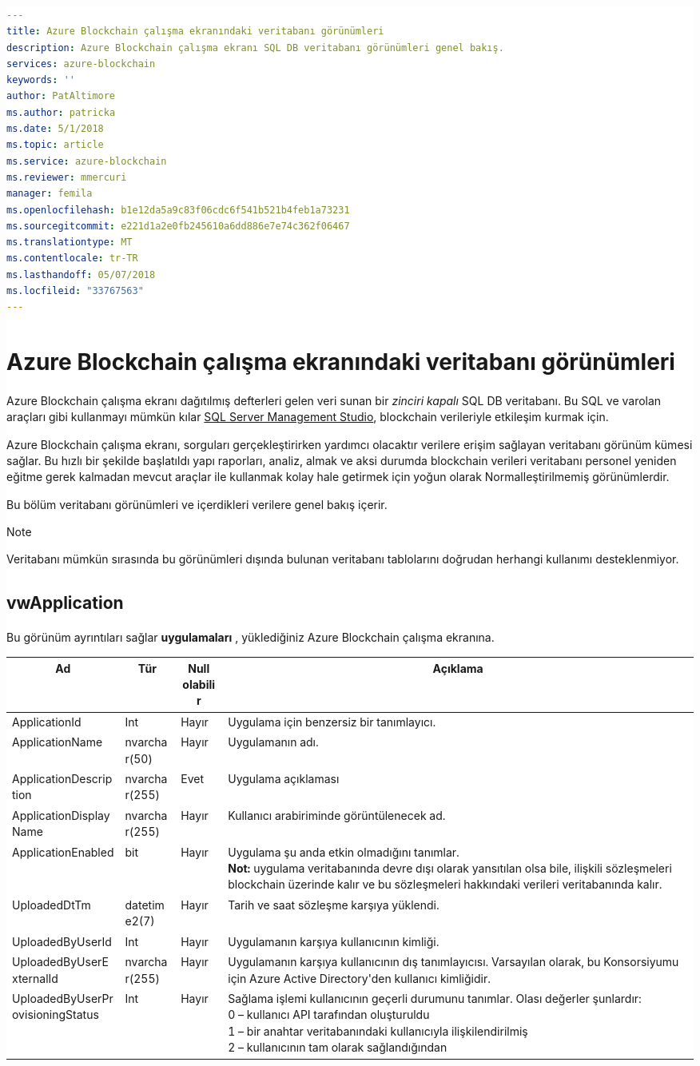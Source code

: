 ```yaml
---
title: Azure Blockchain çalışma ekranındaki veritabanı görünümleri
description: Azure Blockchain çalışma ekranı SQL DB veritabanı görünümleri genel bakış.
services: azure-blockchain
keywords: ''
author: PatAltimore
ms.author: patricka
ms.date: 5/1/2018
ms.topic: article
ms.service: azure-blockchain
ms.reviewer: mmercuri
manager: femila
ms.openlocfilehash: b1e12da5a9c83f06cdc6f541b521b4feb1a73231
ms.sourcegitcommit: e221d1a2e0fb245610a6dd886e7e74c362f06467
ms.translationtype: MT
ms.contentlocale: tr-TR
ms.lasthandoff: 05/07/2018
ms.locfileid: "33767563"
---
```

# <a name="database-views-in-azure-blockchain-workbench"></a>Azure Blockchain çalışma ekranındaki veritabanı görünümleri

Azure Blockchain çalışma ekranı dağıtılmış defterleri gelen veri sunan bir *zinciri kapalı* SQL DB veritabanı. Bu SQL ve varolan araçları gibi kullanmayı mümkün kılar [SQL Server Management Studio](https://docs.microsoft.com/sql/ssms/download-sql-server-management-studio-ssms?view=sql-server-2017), blockchain verileriyle etkileşim kurmak için.

Azure Blockchain çalışma ekranı, sorguları gerçekleştirirken yardımcı olacaktır verilere erişim sağlayan veritabanı görünüm kümesi sağlar. Bu hızlı bir şekilde başlatıldı yapı raporları, analiz, almak ve aksi durumda blockchain verileri veritabanı personel yeniden eğitme gerek kalmadan mevcut araçlar ile kullanmak kolay hale getirmek için yoğun olarak Normalleştirilmemiş görünümlerdir.

Bu bölüm veritabanı görünümleri ve içerdikleri verilere genel bakış içerir.

> [!NOTE]
> Veritabanı mümkün sırasında bu görünümleri dışında bulunan veritabanı tablolarını doğrudan herhangi kullanımı desteklenmiyor.
> 

## <a name="vwapplication"></a>vwApplication

Bu görünüm ayrıntıları sağlar **uygulamaları** , yüklediğiniz Azure Blockchain çalışma ekranına.

| Ad                             | Tür          | Null olabilir | Açıklama                                                                                                                                                                                                                                                   |
|----------------------------------|---------------|-------------|---------------------------------------------------------------------------------------------------------------------------------------------------------------------------------------------------------------------------------------------------------------|
| ApplicationId                    | Int           | Hayır          | Uygulama için benzersiz bir tanımlayıcı.                                                                                                                                                                                                                      |
| ApplicationName                  | nvarchar(50)  | Hayır          | Uygulamanın adı.                                                                                                                                                                                                                                  |
| ApplicationDescription           | nvarchar(255) | Evet         | Uygulama açıklaması                                                                                                                                                                                                                              |
| ApplicationDisplayName           | nvarchar(255) | Hayır          | Kullanıcı arabiriminde görüntülenecek ad.                                                                                                                                                                                                                 |
| ApplicationEnabled               | bit           | Hayır          | Uygulama şu anda etkin olmadığını tanımlar.</br> **Not:** uygulama veritabanında devre dışı olarak yansıtılan olsa bile, ilişkili sözleşmeleri blockchain üzerinde kalır ve bu sözleşmeleri hakkındaki verileri veritabanında kalır. |
| UploadedDtTm                     | datetime2(7)  | Hayır          | Tarih ve saat sözleşme karşıya yüklendi.                                                                                                                                                                                                                    |
| UploadedByUserId                 | Int           | Hayır          | Uygulamanın karşıya kullanıcının kimliği.                                                                                                                                                                                                              |
| UploadedByUserExternalId         | nvarchar(255) | Hayır          | Uygulamanın karşıya kullanıcının dış tanımlayıcısı. Varsayılan olarak, bu Konsorsiyumu için Azure Active Directory'den kullanıcı kimliğidir.                                                                                                |
| UploadedByUserProvisioningStatus | Int           | Hayır          | Sağlama işlemi kullanıcının geçerli durumunu tanımlar. Olası değerler şunlardır:</br>0 – kullanıcı API tarafından oluşturuldu<br>1 – bir anahtar veritabanındaki kullanıcıyla ilişkilendirilmiş</br>2 – kullanıcının tam olarak sağlandığından                         |
